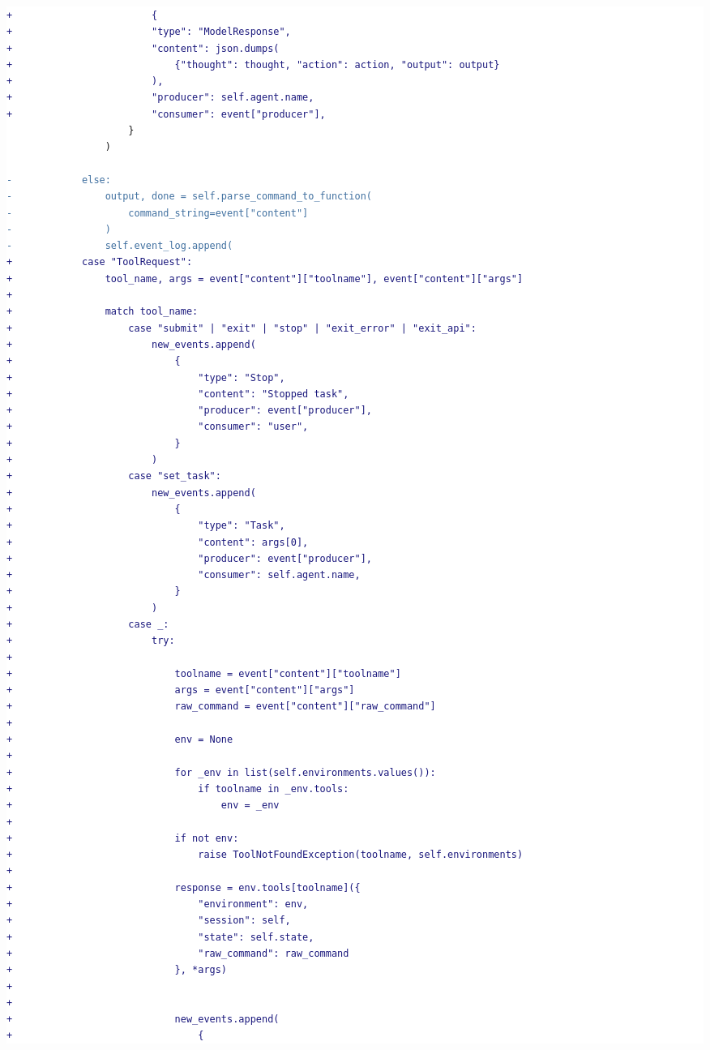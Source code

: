 ```diff
+                        {
+                        "type": "ModelResponse",
+                        "content": json.dumps(
+                            {"thought": thought, "action": action, "output": output}
+                        ),
+                        "producer": self.agent.name,
+                        "consumer": event["producer"],
                     }
                 )
 
-            else:
-                output, done = self.parse_command_to_function(
-                    command_string=event["content"]
-                )
-                self.event_log.append(
+            case "ToolRequest":
+                tool_name, args = event["content"]["toolname"], event["content"]["args"]
+
+                match tool_name:
+                    case "submit" | "exit" | "stop" | "exit_error" | "exit_api":
+                        new_events.append(
+                            {
+                                "type": "Stop",
+                                "content": "Stopped task",
+                                "producer": event["producer"],
+                                "consumer": "user",
+                            }
+                        )
+                    case "set_task":
+                        new_events.append(
+                            {
+                                "type": "Task",
+                                "content": args[0],
+                                "producer": event["producer"],
+                                "consumer": self.agent.name,
+                            }
+                        )
+                    case _:        
+                        try:
+
+                            toolname = event["content"]["toolname"]
+                            args = event["content"]["args"]
+                            raw_command = event["content"]["raw_command"]
+
+                            env = None
+
+                            for _env in list(self.environments.values()):
+                                if toolname in _env.tools:
+                                    env = _env
+                            
+                            if not env:
+                                raise ToolNotFoundException(toolname, self.environments)
+
+                            response = env.tools[toolname]({
+                                "environment": env,
+                                "session": self,
+                                "state": self.state,
+                                "raw_command": raw_command
+                            }, *args)
+
+
+                            new_events.append(
+                                {
```